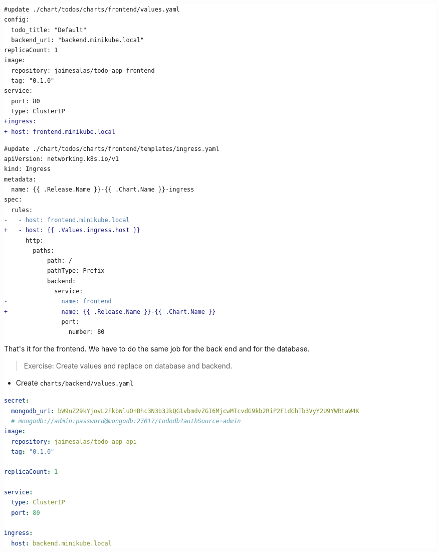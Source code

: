 ```diff
#update ./chart/todos/charts/frontend/values.yaml
config:
  todo_title: "Default"
  backend_uri: "backend.minikube.local"
replicaCount: 1
image:
  repository: jaimesalas/todo-app-frontend
  tag: "0.1.0"
service:
  port: 80
  type: ClusterIP
+ingress:
+ host: frontend.minikube.local
```

```diff
#update ./chart/todos/charts/frontend/templates/ingress.yaml
apiVersion: networking.k8s.io/v1
kind: Ingress
metadata:
  name: {{ .Release.Name }}-{{ .Chart.Name }}-ingress
spec:
  rules:
-   - host: frontend.minikube.local
+   - host: {{ .Values.ingress.host }}
      http:
        paths:
          - path: /
            pathType: Prefix
            backend:
              service:
-               name: frontend
+               name: {{ .Release.Name }}-{{ .Chart.Name }}
                port:
                  number: 80
```


That's it for the frontend. We have to do the same job for the back end and for the database.

> Exercise: Create values and replace on database and backend.

* Create `charts/backend/values.yaml`

```yaml
secret:
  mongodb_uri: bW9uZ29kYjovL2FkbWluOnBhc3N3b3JkQG1vbmdvZGI6MjcwMTcvdG9kb2RiP2F1dGhTb3VyY2U9YWRtaW4K
  # mongodb://admin:password@mongodb:27017/tododb?authSource=admin
image:
  repository: jaimesalas/todo-app-api
  tag: "0.1.0"

replicaCount: 1

service:
  type: ClusterIP
  port: 80

ingress:
  host: backend.minikube.local

```
